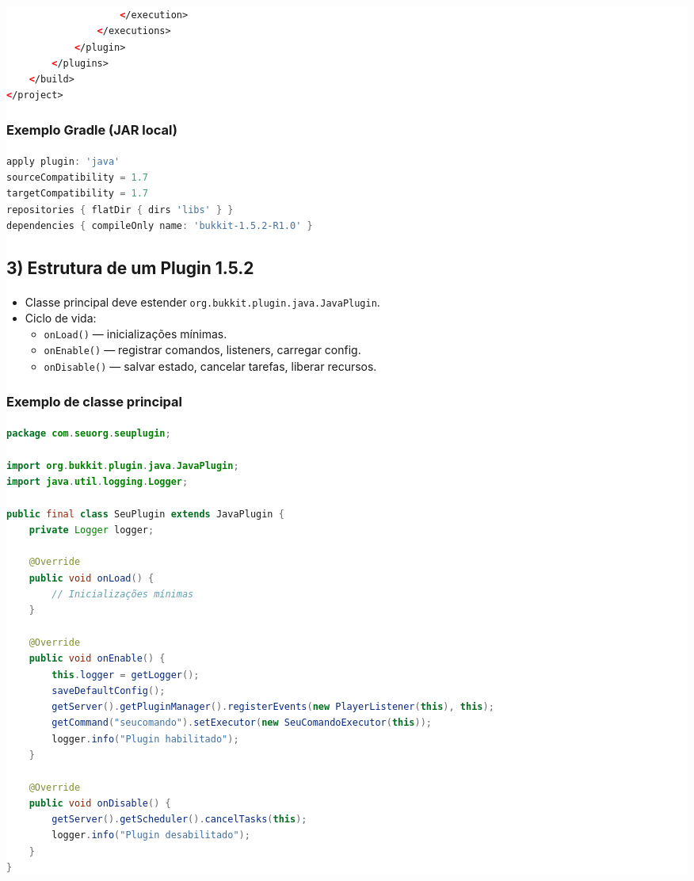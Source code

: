 ```xml
					</execution>
				</executions>
			</plugin>
		</plugins>
	</build>
</project>
```

### Exemplo Gradle (JAR local)
```groovy
apply plugin: 'java'
sourceCompatibility = 1.7
targetCompatibility = 1.7
repositories { flatDir { dirs 'libs' } }
dependencies { compileOnly name: 'bukkit-1.5.2-R1.0' }
```

## 3) Estrutura de um Plugin 1.5.2
- Classe principal deve estender `org.bukkit.plugin.java.JavaPlugin`.
- Ciclo de vida:
	- `onLoad()` — inicializações mínimas.
	- `onEnable()` — registrar comandos, listeners, carregar config.
	- `onDisable()` — salvar estado, cancelar tarefas, liberar recursos.

### Exemplo de classe principal
```java
package com.seuorg.seuplugin;

import org.bukkit.plugin.java.JavaPlugin;
import java.util.logging.Logger;

public final class SeuPlugin extends JavaPlugin {
	private Logger logger;

	@Override
	public void onLoad() {
		// Inicializações mínimas
	}

	@Override
	public void onEnable() {
		this.logger = getLogger();
		saveDefaultConfig();
		getServer().getPluginManager().registerEvents(new PlayerListener(this), this);
		getCommand("seucomando").setExecutor(new SeuComandoExecutor(this));
		logger.info("Plugin habilitado");
	}

	@Override
	public void onDisable() {
		getServer().getScheduler().cancelTasks(this);
		logger.info("Plugin desabilitado");
	}
}
```
